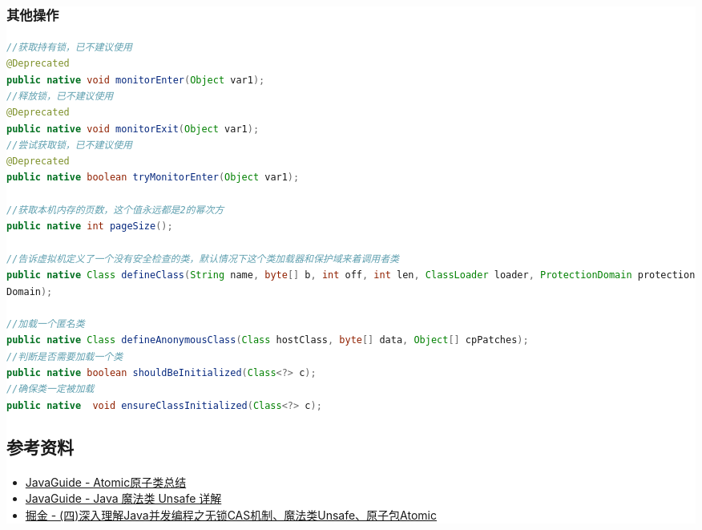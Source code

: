### 其他操作

```java
//获取持有锁，已不建议使用
@Deprecated
public native void monitorEnter(Object var1);
//释放锁，已不建议使用
@Deprecated
public native void monitorExit(Object var1);
//尝试获取锁，已不建议使用
@Deprecated
public native boolean tryMonitorEnter(Object var1);

//获取本机内存的页数，这个值永远都是2的幂次方  
public native int pageSize();  

//告诉虚拟机定义了一个没有安全检查的类，默认情况下这个类加载器和保护域来着调用者类  
public native Class defineClass(String name, byte[] b, int off, int len, ClassLoader loader, ProtectionDomain protectionDomain);  

//加载一个匿名类
public native Class defineAnonymousClass(Class hostClass, byte[] data, Object[] cpPatches);
//判断是否需要加载一个类
public native boolean shouldBeInitialized(Class<?> c);
//确保类一定被加载 
public native  void ensureClassInitialized(Class<?> c);
```

## 参考资料

* [JavaGuide - Atomic原子类总结](https://javaguide.cn/java/concurrent/atomic-classes.html)
* [JavaGuide - Java 魔法类 Unsafe 详解](https://javaguide.cn/java/basis/unsafe.html)
* [掘金 - (四)深入理解Java并发编程之无锁CAS机制、魔法类Unsafe、原子包Atomic](https://juejin.cn/post/7078545790594973733)